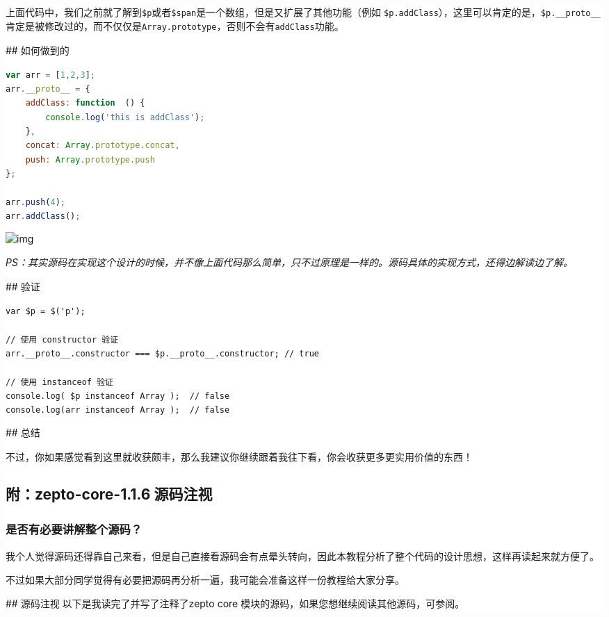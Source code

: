 上面代码中，我们之前就了解到`$p`或者`$span`是一个数组，但是又扩展了其他功能（例如 `$p.addClass`），这里可以肯定的是，`$p.__proto__`肯定是被修改过的，而不仅仅是`Array.prototype`，否则不会有`addClass`功能。


\## 如何做到的

```js
var arr = [1,2,3];
arr.__proto__ = {
    addClass: function  () {
        console.log('this is addClass');
    },
    concat: Array.prototype.concat,
    push: Array.prototype.push
};

arr.push(4);
arr.addClass();
```

![img](https://box.kancloud.cn/2016-07-04_577a764d79a55.png)

*PS：其实源码在实现这个设计的时候，并不像上面代码那么简单，只不过原理是一样的。源码具体的实现方式，还得边解读边了解。*


\## 验证

```
var $p = $('p');

// 使用 constructor 验证
arr.__proto__.constructor === $p.__proto__.constructor; // true

// 使用 instanceof 验证
console.log( $p instanceof Array );  // false
console.log(arr instanceof Array );  // false
```


\## 总结

不过，你如果感觉看到这里就收获颇丰，那么我建议你继续跟着我往下看，你会收获更多更实用价值的东西！

## 附：zepto-core-1.1.6 源码注视

### 是否有必要讲解整个源码？

我个人觉得源码还得靠自己来看，但是自己直接看源码会有点晕头转向，因此本教程分析了整个代码的设计思想，这样再读起来就方便了。

不过如果大部分同学觉得有必要把源码再分析一遍，我可能会准备这样一份教程给大家分享。


\## 源码注视 以下是我读完了并写了注释了zepto core 模块的源码，如果您想继续阅读其他源码，可参阅。

```javascript

```
